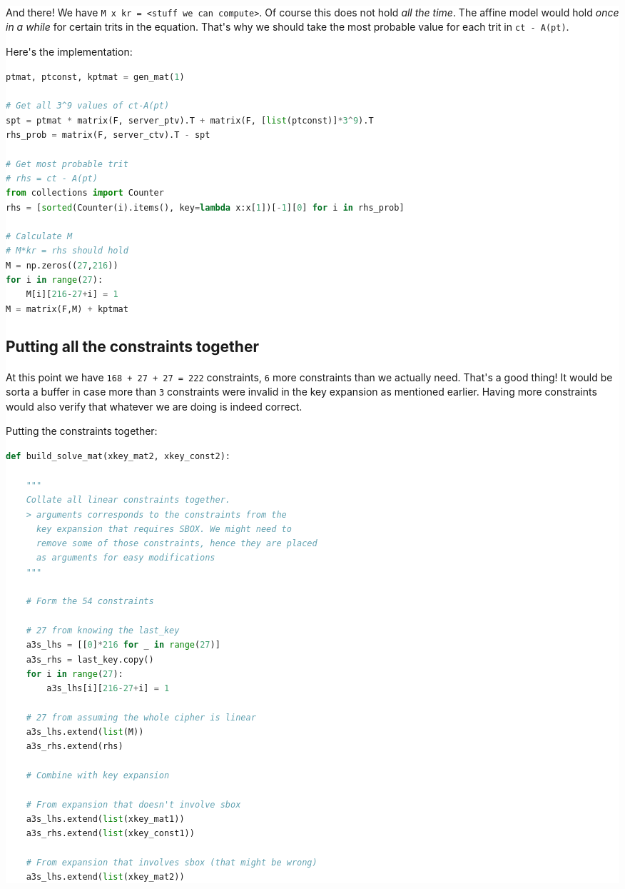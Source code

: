 And there! We have `M x kr = <stuff we can compute>`. Of course this does not hold _all the time_. The affine model would hold _once in a while_ for certain trits in the equation. That's why we should take the most probable value for each trit in `ct - A(pt)`.

Here's the implementation:

```python
ptmat, ptconst, kptmat = gen_mat(1)

# Get all 3^9 values of ct-A(pt)
spt = ptmat * matrix(F, server_ptv).T + matrix(F, [list(ptconst)]*3^9).T
rhs_prob = matrix(F, server_ctv).T - spt

# Get most probable trit
# rhs = ct - A(pt)
from collections import Counter
rhs = [sorted(Counter(i).items(), key=lambda x:x[1])[-1][0] for i in rhs_prob]

# Calculate M
# M*kr = rhs should hold
M = np.zeros((27,216))
for i in range(27):
    M[i][216-27+i] = 1
M = matrix(F,M) + kptmat
```

## Putting all the constraints together

At this point we have `168 + 27 + 27 = 222` constraints, `6` more constraints than we actually need. That's a good thing! It would be sorta a buffer in case more than `3` constraints were invalid in the key expansion as mentioned earlier. Having more constraints would also verify that whatever we are doing is indeed correct.

Putting the constraints together:

```python
def build_solve_mat(xkey_mat2, xkey_const2):

    """
    Collate all linear constraints together.
    > arguments corresponds to the constraints from the
      key expansion that requires SBOX. We might need to
      remove some of those constraints, hence they are placed
      as arguments for easy modifications
    """
    
    # Form the 54 constraints
    
    # 27 from knowing the last_key
    a3s_lhs = [[0]*216 for _ in range(27)]
    a3s_rhs = last_key.copy()
    for i in range(27):
        a3s_lhs[i][216-27+i] = 1
        
    # 27 from assuming the whole cipher is linear
    a3s_lhs.extend(list(M))
    a3s_rhs.extend(rhs)

    # Combine with key expansion
    
    # From expansion that doesn't involve sbox
    a3s_lhs.extend(list(xkey_mat1))
    a3s_rhs.extend(list(xkey_const1))
    
    # From expansion that involves sbox (that might be wrong)
    a3s_lhs.extend(list(xkey_mat2))
```